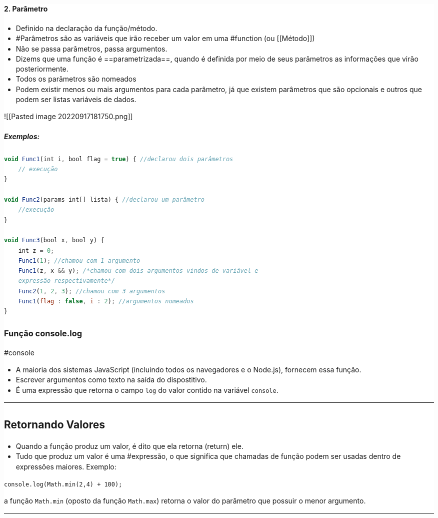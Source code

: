 #### 2. Parâmetro
- Definido na declaração da função/método. 
- #Parâmetros são as variáveis que irão receber um valor em uma #function (ou [[Método]])
- Não se passa parâmetros, passa argumentos.
- Dizems que uma função é ==parametrizada==, quando é definida por meio de seus parâmetros as informações que virão posteriormente.
- Todos os parâmetros são nomeados
- Podem existir menos ou mais argumentos para cada parâmetro, já que existem parâmetros que são opcionais e outros que podem ser listas variáveis de dados. 

![[Pasted image 20220917181750.png]]

##### Exemplos:
```js
void Func1(int i, bool flag = true) { //declarou dois parâmetros
    // execução
}

void Func2(params int[] lista) { //declarou um parâmetro
    //execução
}

void Func3(bool x, bool y) {
    int z = 0;
    Func1(1); //chamou com 1 argumento
    Func1(z, x && y); /*chamou com dois argumentos vindos de variável e 
    expressão respectivamente*/
    Func2(1, 2, 3); //chamou com 3 argumentos
    Func1(flag : false, i : 2); //argumentos nomeados
}
```

### Função console.log
#console 
- A maioria dos sistemas JavaScript (incluindo todos os navegadores e o Node.js), fornecem essa função.
- Escrever argumentos como texto na saída do dispostitivo.
- É uma expressão que retorna o campo ``log`` do valor contido na variável ``console``.

----
## Retornando Valores
- Quando a função produz um valor, é dito que ela retorna (return) ele.
- Tudo que produz um valor é uma #expressão, o que significa que chamadas de função podem ser usadas dentro de expressões maiores. Exemplo:
  
```JS
console.log(Math.min(2,4) + 100);
```

a função ``Math.min`` (oposto da função ``Math.max``) retorna o valor do parâmetro que possuir o menor argumento. 

--- 